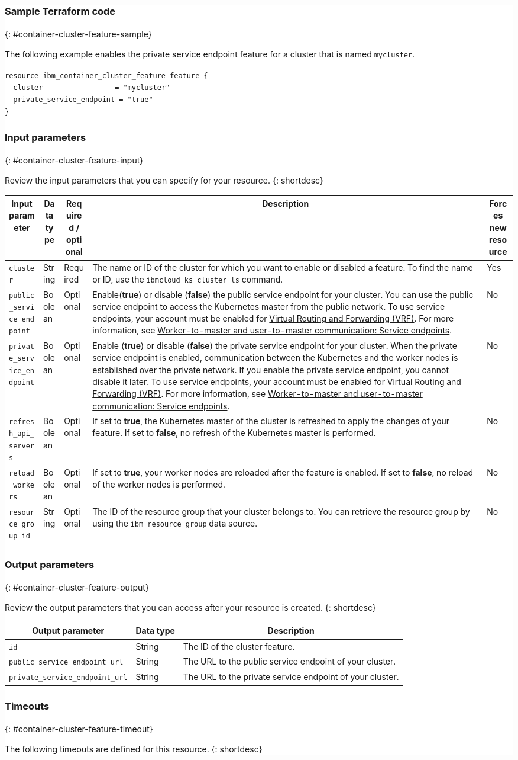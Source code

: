 ### Sample Terraform code
{: #container-cluster-feature-sample}

The following example enables the private service endpoint feature for a cluster that is named `mycluster`. 

```
resource ibm_container_cluster_feature feature {
  cluster                 = "mycluster"
  private_service_endpoint = "true"
}

```

### Input parameters
{: #container-cluster-feature-input}

Review the input parameters that you can specify for your resource. 
{: shortdesc}

| Input parameter | Data type | Required / optional | Description | Forces new resource |
| ------------- |-------------| ----- | -------------- | ------- |
| `cluster` | String | Required | The name or ID of the cluster for which you want to enable or disabled a feature. To find the name or ID, use the `ibmcloud ks cluster ls` command. | Yes |
| `public_service_endpoint` | Boolean | Optional | Enable(**true**) or disable (**false**) the public service endpoint for your cluster. You can use the public service endpoint to access the Kubernetes master from the public network. To use service endpoints, your account must be enabled for [Virtual Routing and Forwarding (VRF)](/docs/account?topic=account-vrf-service-endpoint#vrf). For more information, see [Worker-to-master and user-to-master communication: Service endpoints](/docs/containers?topic=containers-plan_clusters#workeruser-master). | No |
| `private_service_endpoint` | Boolean | Optional | Enable (**true**) or disable (**false**) the private service endpoint for your cluster. When the private service endpoint is enabled, communication between the Kubernetes and the worker nodes is established over the private network. If you enable the private service endpoint, you cannot disable it later. To use service endpoints, your account must be enabled for [Virtual Routing and Forwarding (VRF)](/docs/account?topic=account-vrf-service-endpoint#vrf). For more information, see [Worker-to-master and user-to-master communication: Service endpoints](/docs/containers?topic=containers-plan_clusters#workeruser-master). | No |
| `refresh_api_servers` | Boolean | Optional | If set to **true**, the Kubernetes master of the cluster is refreshed to apply the changes of your feature. If set to **false**, no refresh of the Kubernetes master is performed. | No |
| `reload_workers` | Boolean | Optional|If set to **true**, your worker nodes are reloaded after the feature is enabled. If set to **false**, no reload of the worker nodes is performed. | No |
| `resource_group_id` | String | Optional | The ID of the resource group that your cluster belongs to. You can retrieve the resource group by using the `ibm_resource_group` data source. | No |

### Output parameters
{: #container-cluster-feature-output}

Review the output parameters that you can access after your resource is created. 
{: shortdesc}

| Output parameter | Data type | Description |
| ------------ |-------------| -------------- |
| `id` | String | The ID of the cluster feature. | 
| `public_service_endpoint_url` | String | The URL to the public service endpoint of your cluster. | 
| `private_service_endpoint_url` | String | The URL to the private service endpoint of your cluster. | 


### Timeouts
{: #container-cluster-feature-timeout}

The following timeouts are defined for this resource. 
{: shortdesc}
